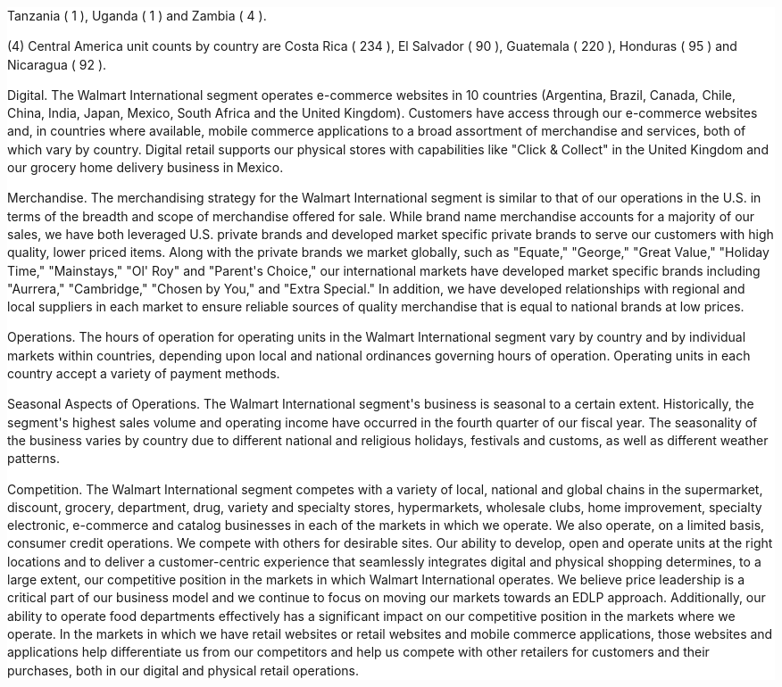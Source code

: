 Tanzania ( 1 ), Uganda ( 1 ) and Zambia ( 4 ).

(4) Central America unit counts by country are Costa Rica ( 234 ), El Salvador ( 90 ), Guatemala ( 220 ), Honduras ( 95 ) and Nicaragua ( 92 ).

Digital. The Walmart International segment operates e-commerce websites in 10 countries (Argentina, Brazil, Canada, Chile, China, India, Japan, Mexico, South
Africa and the United Kingdom). Customers have access through our e-commerce websites and, in countries where available, mobile commerce applications to a
broad assortment of merchandise and services, both of which vary by country. Digital retail supports our physical stores with capabilities like "Click & Collect" in
the United Kingdom and our grocery home delivery business in Mexico.

Merchandise. The merchandising strategy for the Walmart International segment is similar to that of our operations in the U.S. in terms of the breadth and scope
of merchandise offered for sale. While brand name merchandise accounts for a majority of our sales, we have both leveraged U.S. private brands and developed
market specific private brands to serve our customers with high quality, lower priced items. Along with the private brands we market globally, such as "Equate,"
"George," "Great Value," "Holiday Time," "Mainstays," "Ol' Roy" and "Parent's Choice," our international markets have developed market specific brands
including "Aurrera," "Cambridge," "Chosen by You," and "Extra Special." In addition, we have developed relationships with regional and local suppliers in each
market to ensure reliable sources of quality merchandise that is equal to national brands at low prices.

Operations. The hours of operation for operating units in the Walmart International segment vary by country and by individual markets within countries,
depending upon local and national ordinances governing hours of operation. Operating units in each country accept a variety of payment methods.

Seasonal Aspects of Operations. The Walmart International segment's business is seasonal to a certain extent. Historically, the segment's highest sales volume
and operating income have occurred in the fourth quarter of our fiscal year. The seasonality of the business varies by country due to different national and religious
holidays, festivals and customs, as well as different weather patterns.

Competition. The Walmart International segment competes with a variety of local, national and global chains in the supermarket, discount, grocery, department,
drug, variety and specialty stores, hypermarkets, wholesale clubs, home improvement, specialty electronic, e-commerce and catalog businesses in each of the
markets in which we operate. We also operate, on a limited basis, consumer credit operations. We compete with others for desirable sites. Our ability to develop,
open and operate units at the right locations and to deliver a customer-centric experience that seamlessly integrates digital and physical shopping determines, to a
large extent, our competitive position in the markets in which Walmart International operates. We believe price leadership is a critical part of our business model
and we continue to focus on moving our markets towards an EDLP approach. Additionally, our ability to operate food departments effectively has a significant
impact on our competitive position in the markets where we operate. In the markets in which we have retail websites or retail websites and mobile commerce
applications, those websites and applications help differentiate us from our competitors and help us compete with other retailers for customers and their purchases,
both in our digital and physical retail operations.
